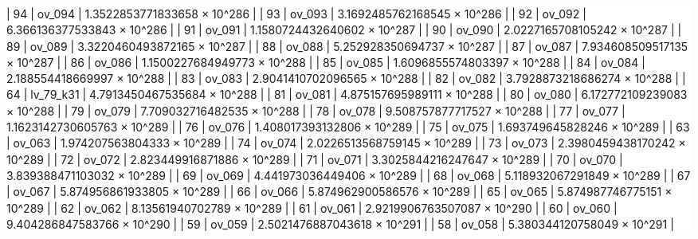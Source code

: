 | 94 | ov_094 | 1.3522853771833658 × 10^286 |
| 93 | ov_093 | 3.1692485762168545 × 10^286 |
| 92 | ov_092 | 6.366136377533843 × 10^286 |
| 91 | ov_091 | 1.1580724432640602 × 10^287 |
| 90 | ov_090 | 2.0227165708105242 × 10^287 |
| 89 | ov_089 | 3.3220460493872165 × 10^287 |
| 88 | ov_088 | 5.252928350694737 × 10^287 |
| 87 | ov_087 | 7.934608509517135 × 10^287 |
| 86 | ov_086 | 1.1500227684949773 × 10^288 |
| 85 | ov_085 | 1.6096855574803397 × 10^288 |
| 84 | ov_084 | 2.188554418669997 × 10^288 |
| 83 | ov_083 | 2.9041410702096565 × 10^288 |
| 82 | ov_082 | 3.7928873218686274 × 10^288 |
| 64 | lv_79_k31 | 4.7913450467535684 × 10^288 |
| 81 | ov_081 | 4.875157695989111 × 10^288 |
| 80 | ov_080 | 6.172772109239083 × 10^288 |
| 79 | ov_079 | 7.709032716482535 × 10^288 |
| 78 | ov_078 | 9.508757877717527 × 10^288 |
| 77 | ov_077 | 1.1623142730605763 × 10^289 |
| 76 | ov_076 | 1.408017393132806 × 10^289 |
| 75 | ov_075 | 1.693749645828246 × 10^289 |
| 63 | ov_063 | 1.974207563804333 × 10^289 |
| 74 | ov_074 | 2.0226513568759145 × 10^289 |
| 73 | ov_073 | 2.3980459438170242 × 10^289 |
| 72 | ov_072 | 2.823449916871886 × 10^289 |
| 71 | ov_071 | 3.3025844216247647 × 10^289 |
| 70 | ov_070 | 3.839388471103032 × 10^289 |
| 69 | ov_069 | 4.441973036449406 × 10^289 |
| 68 | ov_068 | 5.118932067291849 × 10^289 |
| 67 | ov_067 | 5.874956861933805 × 10^289 |
| 66 | ov_066 | 5.874962900586576 × 10^289 |
| 65 | ov_065 | 5.874987746775151 × 10^289 |
| 62 | ov_062 | 8.13561940702789 × 10^289 |
| 61 | ov_061 | 2.9219906763507087 × 10^290 |
| 60 | ov_060 | 9.404286847583766 × 10^290 |
| 59 | ov_059 | 2.5021476887043618 × 10^291 |
| 58 | ov_058 | 5.380344120758049 × 10^291 |